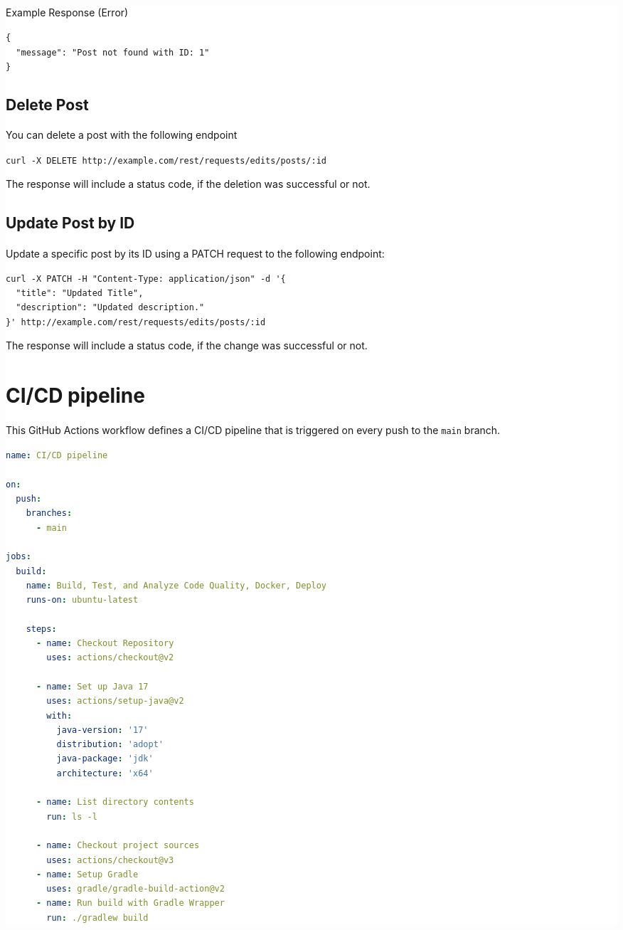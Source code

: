Example Response (Error)
```
{
  "message": "Post not found with ID: 1"
}
```

## Delete Post
You can delete a post with the following endpoint

```
curl -X DELETE http://example.com/rest/requests/edits/posts/:id
```
The response will include a status code, if the deletion was successful or not.

## Update Post by ID
Update a specific post by its ID using a PATCH request to the following endpoint:
```
curl -X PATCH -H "Content-Type: application/json" -d '{
  "title": "Updated Title",
  "description": "Updated description."
}' http://example.com/rest/requests/edits/posts/:id
```
The response will include a status code, if the change was successful or not.

# CI/CD pipeline

This GitHub Actions workflow defines a CI/CD pipeline that is triggered on every push to the `main` branch.

```yaml
name: CI/CD pipeline

on:
  push:
    branches:
      - main

jobs:
  build:
    name: Build, Test, and Analyze Code Quality, Docker, Deploy
    runs-on: ubuntu-latest

    steps:
      - name: Checkout Repository
        uses: actions/checkout@v2

      - name: Set up Java 17
        uses: actions/setup-java@v2
        with:
          java-version: '17'
          distribution: 'adopt'
          java-package: 'jdk'
          architecture: 'x64'

      - name: List directory contents
        run: ls -l

      - name: Checkout project sources
        uses: actions/checkout@v3
      - name: Setup Gradle
        uses: gradle/gradle-build-action@v2
      - name: Run build with Gradle Wrapper
        run: ./gradlew build
```